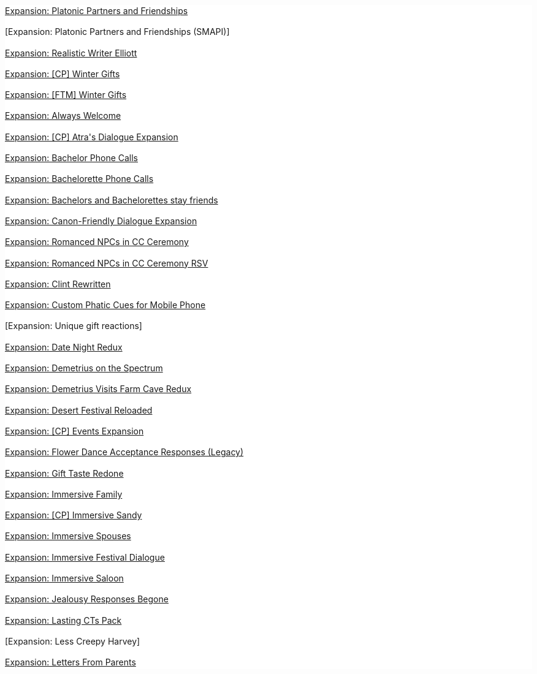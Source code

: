 [Expansion: Platonic Partners and Friendships](https://www.nexusmods.com/stardewvalley/mods/8146)

[Expansion: Platonic Partners and Friendships (SMAPI)]

[Expansion: Realistic Writer Elliott](https://www.nexusmods.com/stardewvalley/mods/10243)

[Expansion: [CP] Winter Gifts](https://www.nexusmods.com/stardewvalley/mods/22016)

[Expansion: [FTM] Winter Gifts](https://www.nexusmods.com/stardewvalley/mods/22016)

[Expansion: Always Welcome](https://www.nexusmods.com/stardewvalley/mods/20186)

[Expansion: [CP] Atra's Dialogue Expansion](https://www.nexusmods.com/stardewvalley/mods/1)

[Expansion: Bachelor Phone Calls](https://www.nexusmods.com/stardewvalley/mods/21881)

[Expansion: Bachelorette Phone Calls](https://www.nexusmods.com/stardewvalley/mods/21941)

[Expansion: Bachelors and Bachelorettes stay friends](https://www.nexusmods.com/stardewvalley/mods/7926)

[Expansion: Canon-Friendly Dialogue Expansion](https://www.nexusmods.com/stardewvalley/mods/2544)

[Expansion: Romanced NPCs in CC Ceremony](https://www.nexusmods.com/stardewvalley/mods/9561)

[Expansion: Romanced NPCs in CC Ceremony RSV](https://www.nexusmods.com/stardewvalley/mods/10261)

[Expansion: Clint Rewritten](https://www.nexusmods.com/stardewvalley/mods/15830)

[Expansion: Custom Phatic Cues for Mobile Phone](https://www.nexusmods.com/stardewvalley/mods/6759)

[Expansion: Unique gift reactions]

[Expansion: Date Night Redux](https://www.nexusmods.com/stardewvalley/mods/22714)

[Expansion: Demetrius on the Spectrum](https://www.nexusmods.com/stardewvalley/mods/19854)

[Expansion: Demetrius Visits Farm Cave Redux](https://www.nexusmods.com/stardewvalley/mods/17575)

[Expansion: Desert Festival Reloaded](https://www.nexusmods.com/stardewvalley/mods/21014)

[Expansion: [CP] Events Expansion](https://www.nexusmods.com/stardewvalley/mods/9042)

[Expansion: Flower Dance Acceptance Responses (Legacy)](https://www.nexusmods.com/stardewvalley/mods/16446)

[Expansion: Gift Taste Redone](https://www.nexusmods.com/stardewvalley/mods/10660)

[Expansion: Immersive Family](https://www.nexusmods.com/stardewvalley/mods/18972)

[Expansion: [CP] Immersive Sandy](https://www.nexusmods.com/stardewvalley/mods/13609)

[Expansion: Immersive Spouses](https://www.nexusmods.com/stardewvalley/mods/22538)

[Expansion: Immersive Festival Dialogue](https://www.nexusmods.com/stardewvalley/mods/2612)

[Expansion: Immersive Saloon](https://www.nexusmods.com/stardewvalley/mods/14120)

[Expansion: Jealousy Responses Begone](https://www.nexusmods.com/stardewvalley/mods/20602)

[Expansion: Lasting CTs Pack](https://www.nexusmods.com/stardewvalley/mods/14377)

[Expansion: Less Creepy Harvey]

[Expansion: Letters From Parents](https://www.nexusmods.com/stardewvalley/mods/4538)
